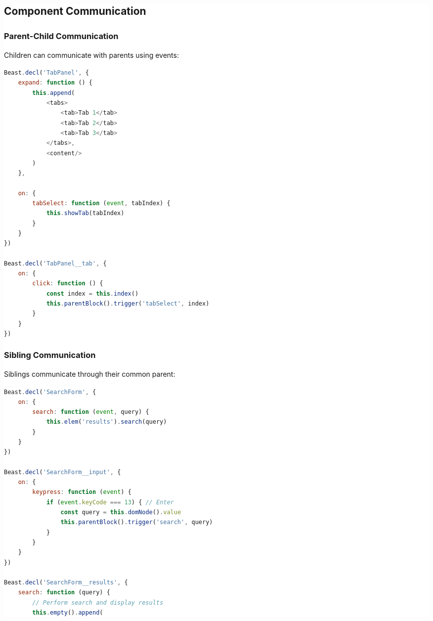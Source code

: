 ## Component Communication

### Parent-Child Communication

Children can communicate with parents using events:

```js
Beast.decl('TabPanel', {
    expand: function () {
        this.append(
            <tabs>
                <tab>Tab 1</tab>
                <tab>Tab 2</tab>
                <tab>Tab 3</tab>
            </tabs>,
            <content/>
        )
    },
    
    on: {
        tabSelect: function (event, tabIndex) {
            this.showTab(tabIndex)
        }
    }
})

Beast.decl('TabPanel__tab', {
    on: {
        click: function () {
            const index = this.index()
            this.parentBlock().trigger('tabSelect', index)
        }
    }
})
```

### Sibling Communication

Siblings communicate through their common parent:

```js
Beast.decl('SearchForm', {
    on: {
        search: function (event, query) {
            this.elem('results').search(query)
        }
    }
})

Beast.decl('SearchForm__input', {
    on: {
        keypress: function (event) {
            if (event.keyCode === 13) { // Enter
                const query = this.domNode().value
                this.parentBlock().trigger('search', query)
            }
        }
    }
})

Beast.decl('SearchForm__results', {
    search: function (query) {
        // Perform search and display results
        this.empty().append(
```